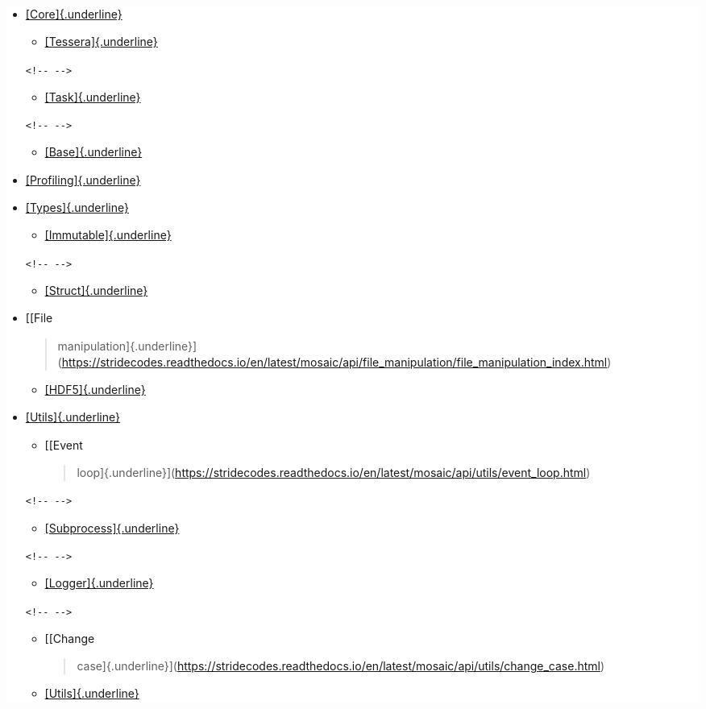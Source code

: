 -   [[Core]{.underline}](https://stridecodes.readthedocs.io/en/latest/mosaic/api/core/core_index.html)

    -   [[Tessera]{.underline}](https://stridecodes.readthedocs.io/en/latest/mosaic/api/core/tessera.html)

    ```{=html}
    <!-- -->
    ```
    -   [[Task]{.underline}](https://stridecodes.readthedocs.io/en/latest/mosaic/api/core/task.html)

    ```{=html}
    <!-- -->
    ```
    -   [[Base]{.underline}](https://stridecodes.readthedocs.io/en/latest/mosaic/api/core/base.html)

-   [[Profiling]{.underline}](https://stridecodes.readthedocs.io/en/latest/mosaic/api/profile/profile_index.html)

-   [[Types]{.underline}](https://stridecodes.readthedocs.io/en/latest/mosaic/api/types/types_index.html)

    -   [[Immutable]{.underline}](https://stridecodes.readthedocs.io/en/latest/mosaic/api/types/immutable.html)

    ```{=html}
    <!-- -->
    ```
    -   [[Struct]{.underline}](https://stridecodes.readthedocs.io/en/latest/mosaic/api/types/struct.html)

-   [[File
    > manipulation]{.underline}](https://stridecodes.readthedocs.io/en/latest/mosaic/api/file_manipulation/file_manipulation_index.html)

    -   [[HDF5]{.underline}](https://stridecodes.readthedocs.io/en/latest/mosaic/api/file_manipulation/h5.html)

-   [[Utils]{.underline}](https://stridecodes.readthedocs.io/en/latest/mosaic/api/utils/utils_index.html)

    -   [[Event
        > loop]{.underline}](https://stridecodes.readthedocs.io/en/latest/mosaic/api/utils/event_loop.html)

    ```{=html}
    <!-- -->
    ```
    -   [[Subprocess]{.underline}](https://stridecodes.readthedocs.io/en/latest/mosaic/api/utils/subprocess.html)

    ```{=html}
    <!-- -->
    ```
    -   [[Logger]{.underline}](https://stridecodes.readthedocs.io/en/latest/mosaic/api/utils/logger.html)

    ```{=html}
    <!-- -->
    ```
    -   [[Change
        > case]{.underline}](https://stridecodes.readthedocs.io/en/latest/mosaic/api/utils/change_case.html)

    -   [[Utils]{.underline}](https://stridecodes.readthedocs.io/en/latest/mosaic/api/utils/utils.html)
